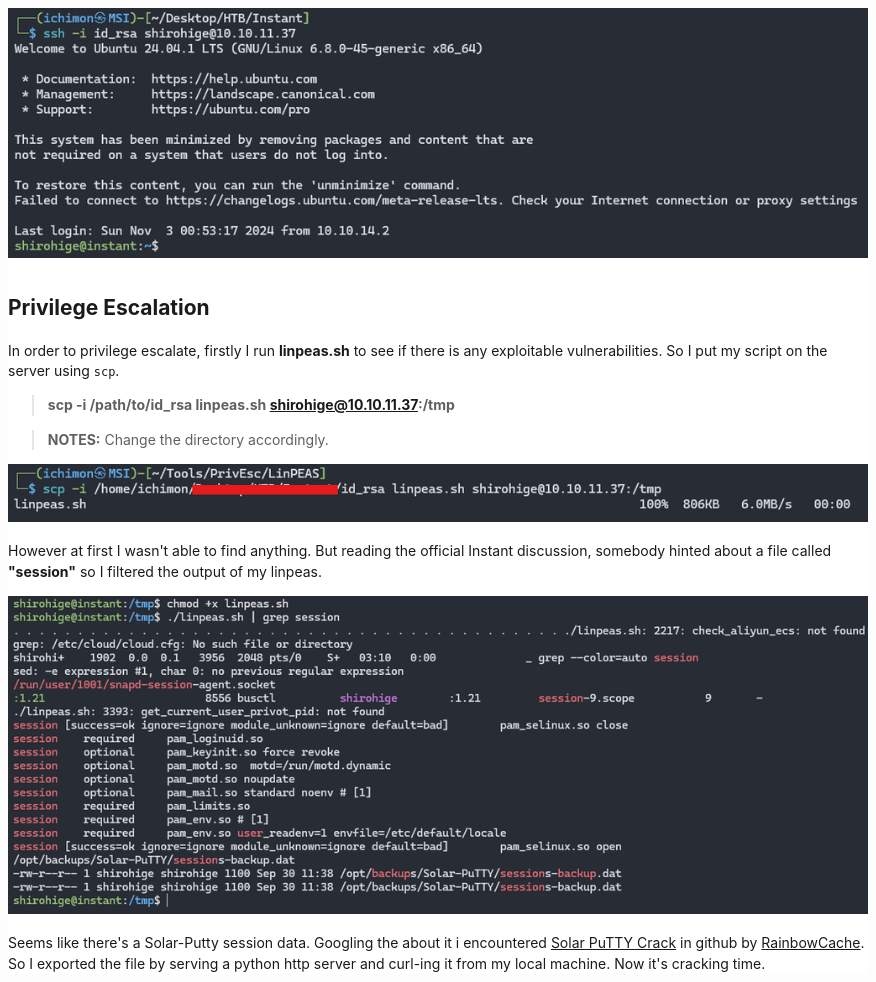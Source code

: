 ![Exploit6](/assets/img/htb-instant-2024/exploit6.png)

## Privilege Escalation

In order to privilege escalate, firstly I run **linpeas.sh** to see if there is any exploitable vulnerabilities. So I put my script on the server using `scp`.
>**scp -i /path/to/id_rsa linpeas.sh shirohige@10.10.11.37:/tmp**

> **NOTES:** Change the directory accordingly.

![PrivEsc1](/assets/img/htb-instant-2024/privesc1.png)

However at first I wasn't able to find anything. But reading the official Instant discussion, somebody hinted about a file called **"session"** so I filtered the output of my linpeas.

![PrivEsc2](/assets/img/htb-instant-2024/privesc2.png)

Seems like there's a Solar-Putty session data. Googling the about it i encountered [Solar PuTTY Crack](https://github.com/RainbowCache/solar_putty_crack) in github by [RainbowCache](https://github.com/RainbowCache). So I exported the file by serving a python http server and curl-ing it from my local machine. Now it's cracking time.
